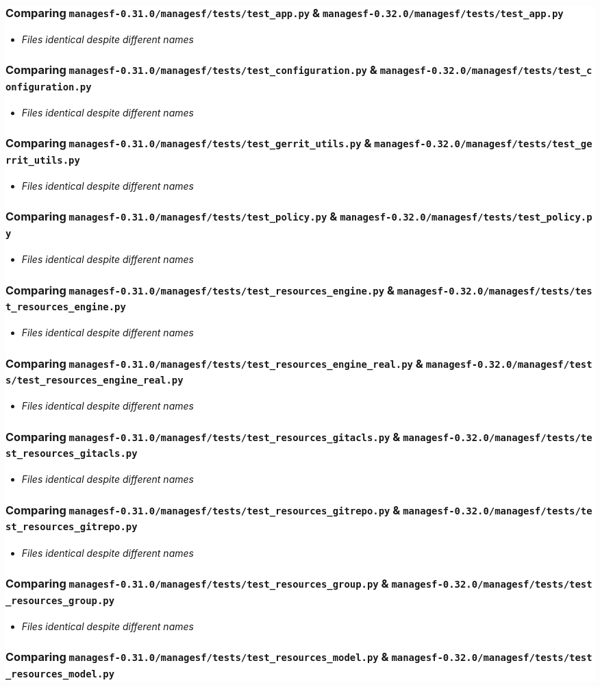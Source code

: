 ### Comparing `managesf-0.31.0/managesf/tests/test_app.py` & `managesf-0.32.0/managesf/tests/test_app.py`

 * *Files identical despite different names*

### Comparing `managesf-0.31.0/managesf/tests/test_configuration.py` & `managesf-0.32.0/managesf/tests/test_configuration.py`

 * *Files identical despite different names*

### Comparing `managesf-0.31.0/managesf/tests/test_gerrit_utils.py` & `managesf-0.32.0/managesf/tests/test_gerrit_utils.py`

 * *Files identical despite different names*

### Comparing `managesf-0.31.0/managesf/tests/test_policy.py` & `managesf-0.32.0/managesf/tests/test_policy.py`

 * *Files identical despite different names*

### Comparing `managesf-0.31.0/managesf/tests/test_resources_engine.py` & `managesf-0.32.0/managesf/tests/test_resources_engine.py`

 * *Files identical despite different names*

### Comparing `managesf-0.31.0/managesf/tests/test_resources_engine_real.py` & `managesf-0.32.0/managesf/tests/test_resources_engine_real.py`

 * *Files identical despite different names*

### Comparing `managesf-0.31.0/managesf/tests/test_resources_gitacls.py` & `managesf-0.32.0/managesf/tests/test_resources_gitacls.py`

 * *Files identical despite different names*

### Comparing `managesf-0.31.0/managesf/tests/test_resources_gitrepo.py` & `managesf-0.32.0/managesf/tests/test_resources_gitrepo.py`

 * *Files identical despite different names*

### Comparing `managesf-0.31.0/managesf/tests/test_resources_group.py` & `managesf-0.32.0/managesf/tests/test_resources_group.py`

 * *Files identical despite different names*

### Comparing `managesf-0.31.0/managesf/tests/test_resources_model.py` & `managesf-0.32.0/managesf/tests/test_resources_model.py`
